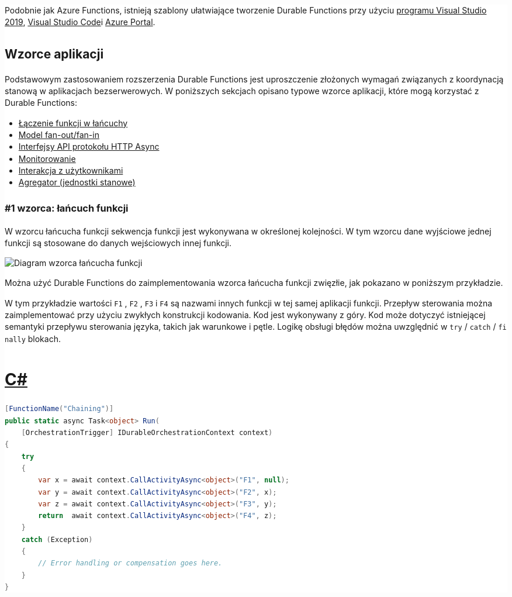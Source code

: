 Podobnie jak Azure Functions, istnieją szablony ułatwiające tworzenie Durable Functions przy użyciu [programu Visual Studio 2019](durable-functions-create-first-csharp.md), [Visual Studio Code](quickstart-js-vscode.md)i [Azure Portal](durable-functions-create-portal.md).

## <a name="application-patterns"></a>Wzorce aplikacji

Podstawowym zastosowaniem rozszerzenia Durable Functions jest uproszczenie złożonych wymagań związanych z koordynacją stanową w aplikacjach bezserwerowych. W poniższych sekcjach opisano typowe wzorce aplikacji, które mogą korzystać z Durable Functions:

* [Łączenie funkcji w łańcuchy](#chaining)
* [Model fan-out/fan-in](#fan-in-out)
* [Interfejsy API protokołu HTTP Async](#async-http)
* [Monitorowanie](#monitoring)
* [Interakcja z użytkownikami](#human)
* [Agregator (jednostki stanowe)](#aggregator)

### <a name="pattern-1-function-chaining"></a><a name="chaining"></a>#1 wzorca: łańcuch funkcji

W wzorcu łańcucha funkcji sekwencja funkcji jest wykonywana w określonej kolejności. W tym wzorcu dane wyjściowe jednej funkcji są stosowane do danych wejściowych innej funkcji.

![Diagram wzorca łańcucha funkcji](./media/durable-functions-concepts/function-chaining.png)

Można użyć Durable Functions do zaimplementowania wzorca łańcucha funkcji zwięzłie, jak pokazano w poniższym przykładzie.

W tym przykładzie wartości `F1` , `F2` , `F3` i `F4` są nazwami innych funkcji w tej samej aplikacji funkcji. Przepływ sterowania można zaimplementować przy użyciu zwykłych konstrukcji kodowania. Kod jest wykonywany z góry. Kod może dotyczyć istniejącej semantyki przepływu sterowania języka, takich jak warunkowe i pętle. Logikę obsługi błędów można uwzględnić w `try` / `catch` / `finally` blokach.

# <a name="c"></a>[C#](#tab/csharp)

```csharp
[FunctionName("Chaining")]
public static async Task<object> Run(
    [OrchestrationTrigger] IDurableOrchestrationContext context)
{
    try
    {
        var x = await context.CallActivityAsync<object>("F1", null);
        var y = await context.CallActivityAsync<object>("F2", x);
        var z = await context.CallActivityAsync<object>("F3", y);
        return  await context.CallActivityAsync<object>("F4", z);
    }
    catch (Exception)
    {
        // Error handling or compensation goes here.
    }
}
```
